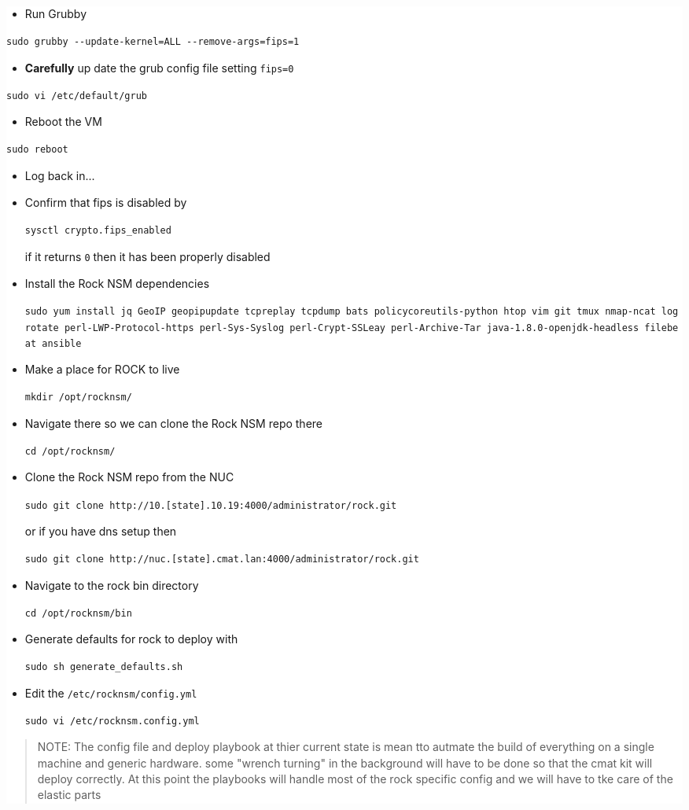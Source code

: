  - Run Grubby
  ```
  sudo grubby --update-kernel=ALL --remove-args=fips=1
  ```

  - **Carefully** up date the grub config file setting `fips=0`
  ```
  sudo vi /etc/default/grub
  ```

  - Reboot the VM
  ```
  sudo reboot
  ```

- Log back in...

- Confirm that fips is disabled by
  ```
  sysctl crypto.fips_enabled
  ```
  if it returns `0` then it has been properly disabled

- Install the Rock NSM dependencies
  ```
  sudo yum install jq GeoIP geopipupdate tcpreplay tcpdump bats policycoreutils-python htop vim git tmux nmap-ncat logrotate perl-LWP-Protocol-https perl-Sys-Syslog perl-Crypt-SSLeay perl-Archive-Tar java-1.8.0-openjdk-headless filebeat ansible
  ```

- Make a place for ROCK to live
  ```
  mkdir /opt/rocknsm/
  ```

- Navigate there so we can clone the Rock NSM repo there
  ```
  cd /opt/rocknsm/  
  ```

- Clone the Rock NSM repo from the NUC
  ```
  sudo git clone http://10.[state].10.19:4000/administrator/rock.git
  ```
  or if you have dns setup then
  ```
  sudo git clone http://nuc.[state].cmat.lan:4000/administrator/rock.git
  ```

- Navigate to the rock bin directory
  ```
  cd /opt/rocknsm/bin
  ```

- Generate defaults for rock to deploy with
  ```
  sudo sh generate_defaults.sh
  ```

- Edit the `/etc/rocknsm/config.yml`
  ```
  sudo vi /etc/rocknsm.config.yml
  ```
> NOTE: The config file and deploy playbook at thier current state is mean tto autmate the build of everything on a single machine and generic hardware. some "wrench turning" in the background will have to be done so that the cmat kit will deploy correctly. At this point the playbooks will handle most of the rock specific config and we will have to tke care of the elastic parts
